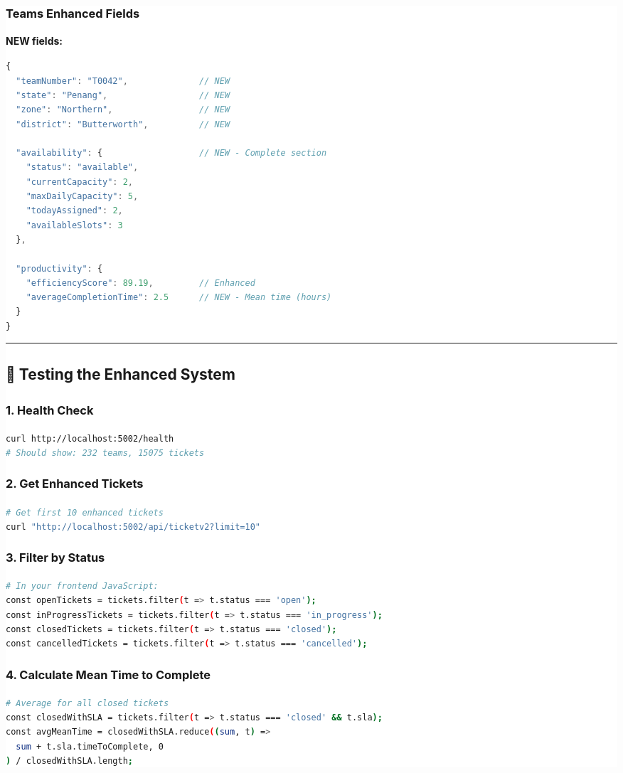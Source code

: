 
### Teams Enhanced Fields

**NEW fields:**
```javascript
{
  "teamNumber": "T0042",              // NEW
  "state": "Penang",                  // NEW
  "zone": "Northern",                 // NEW
  "district": "Butterworth",          // NEW
  
  "availability": {                   // NEW - Complete section
    "status": "available",
    "currentCapacity": 2,
    "maxDailyCapacity": 5,
    "todayAssigned": 2,
    "availableSlots": 3
  },
  
  "productivity": {
    "efficiencyScore": 89.19,         // Enhanced
    "averageCompletionTime": 2.5      // NEW - Mean time (hours)
  }
}
```

---

## 🎯 Testing the Enhanced System

### 1. Health Check
```bash
curl http://localhost:5002/health
# Should show: 232 teams, 15075 tickets
```

### 2. Get Enhanced Tickets
```bash
# Get first 10 enhanced tickets
curl "http://localhost:5002/api/ticketv2?limit=10"
```

### 3. Filter by Status
```bash
# In your frontend JavaScript:
const openTickets = tickets.filter(t => t.status === 'open');
const inProgressTickets = tickets.filter(t => t.status === 'in_progress');
const closedTickets = tickets.filter(t => t.status === 'closed');
const cancelledTickets = tickets.filter(t => t.status === 'cancelled');
```

### 4. Calculate Mean Time to Complete
```bash
# Average for all closed tickets
const closedWithSLA = tickets.filter(t => t.status === 'closed' && t.sla);
const avgMeanTime = closedWithSLA.reduce((sum, t) => 
  sum + t.sla.timeToComplete, 0
) / closedWithSLA.length;
```
